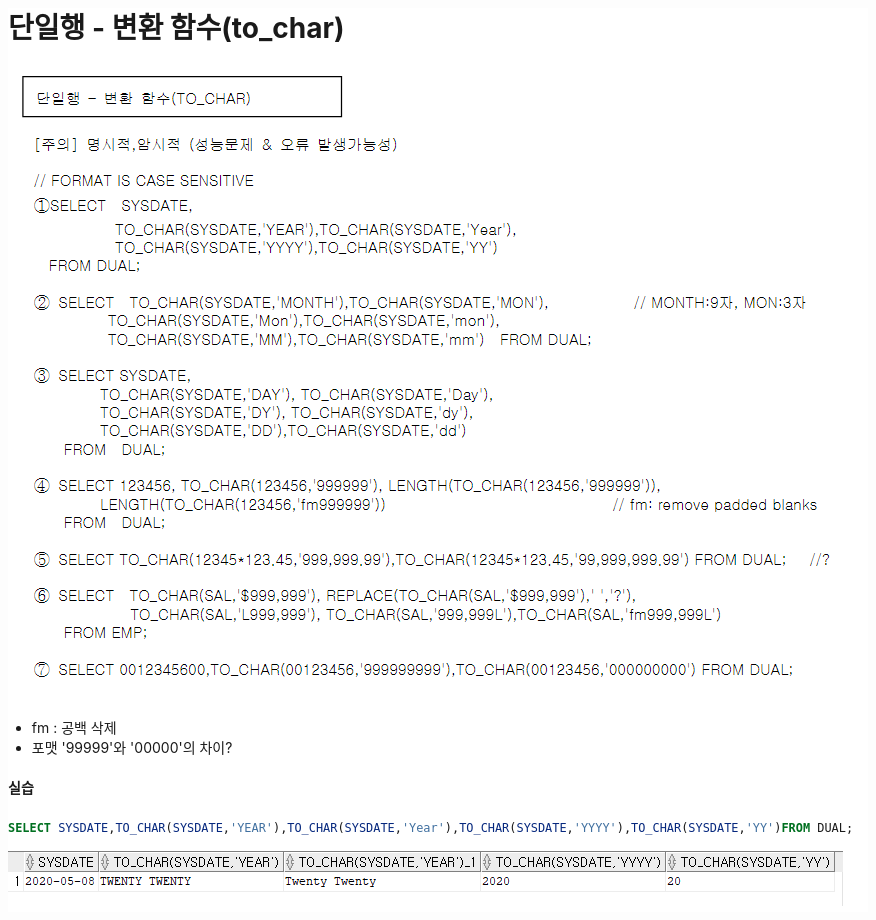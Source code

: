 

# 단일행 - 변환 함수(to_char)

![image-20200508170226093](0508.assets/image-20200508170226093.png)



+ fm : 공백 삭제
+ 포맷 '99999'와 '00000'의 차이?



#### 실습

```SQL
SELECT SYSDATE,TO_CHAR(SYSDATE,'YEAR'),TO_CHAR(SYSDATE,'Year'),TO_CHAR(SYSDATE,'YYYY'),TO_CHAR(SYSDATE,'YY')FROM DUAL;
```

![image-20200508172801406](0508.assets/image-20200508172801406.png)
